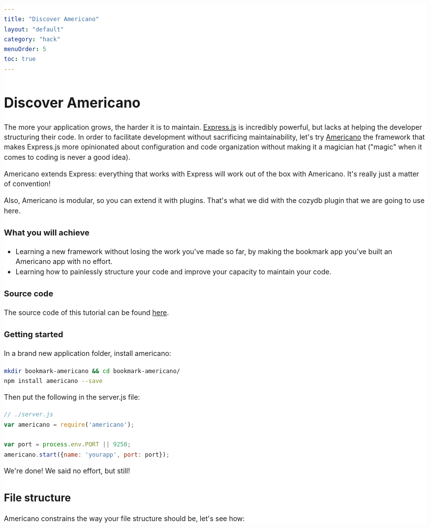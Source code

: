 ```yaml
---
title: "Discover Americano"
layout: "default"
category: "hack"
menuOrder: 5
toc: true
---
```


# Discover Americano

The more your application grows, the harder it is to maintain. [Express.js](http://expressjs.com/) is incredibly powerful, but lacks at helping the developer structuring their code. In order to facilitate development without sacrificing maintainability, let's try [Americano](https://github.com/frankrousseau/americano) the framework that makes Express.js more opinionated about configuration and code organization without making it a magician hat ("magic" when it comes to coding is never a good idea).

Americano extends Express: everything that works with Express will work out of the box with Americano. It's really just a matter of convention!

Also, Americano is modular, so you can extend it with plugins. That's what we did with the cozydb plugin that we are going to use here.

### What you will achieve

* Learning a new framework without losing the work you've made so far, by making the bookmark app you've built an Americano app with no effort.
* Learning how to painlessly structure your code and improve your capacity to maintain your code.

### Source code
The source code of this tutorial can be found [here](https://github.com/cozy/cozy-tutorial/tree/americano).

### Getting started
In a brand new application folder, install americano:
```bash
mkdir bookmark-americano && cd bookmark-americano/
npm install americano --save
```

Then put the following in the server.js file:
```javascript
// ./server.js
var americano = require('americano');

var port = process.env.PORT || 9250;
americano.start({name: 'yourapp', port: port});
```
We're done! We said no effort, but still!

## File structure
Americano constrains the way your file structure should be, let's see how:
